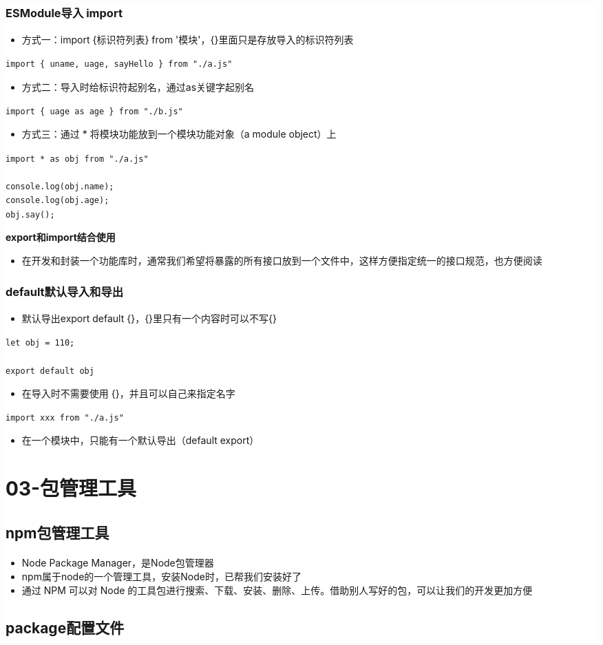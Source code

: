 ### ESModule导入 import

- 方式一：import {标识符列表} from '模块'，{}里面只是存放导入的标识符列表

```
import { uname, uage, sayHello } from "./a.js"
```

- 方式二：导入时给标识符起别名，通过as关键字起别名

```
import { uage as age } from "./b.js"
```

- 方式三：通过 * 将模块功能放到一个模块功能对象（a module object）上

```
import * as obj from "./a.js"

console.log(obj.name);
console.log(obj.age);
obj.say();
```

**export和import结合使用**

- 在开发和封装一个功能库时，通常我们希望将暴露的所有接口放到一个文件中，这样方便指定统一的接口规范，也方便阅读

### default默认导入和导出

-  默认导出export default {}，{}里只有一个内容时可以不写{}

```
let obj = 110;

export default obj
```

- 在导入时不需要使用 {}，并且可以自己来指定名字

```
import xxx from "./a.js"
```

- 在一个模块中，只能有一个默认导出（default export）

# 03-包管理工具

## npm包管理工具

- Node Package Manager，是Node包管理器
- npm属于node的一个管理工具，安装Node时，已帮我们安装好了
- 通过 NPM 可以对 Node 的工具包进行搜索、下载、安装、删除、上传。借助别人写好的包，可以让我们的开发更加方便

## package配置文件
